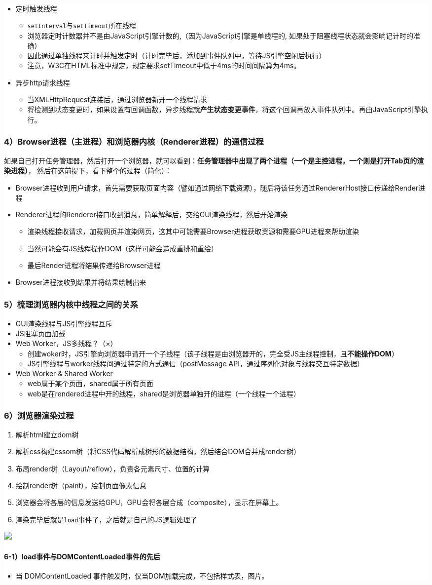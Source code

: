 + 定时触发线程

  + `setInterval`与`setTimeout`所在线程
  + 浏览器定时计数器并不是由JavaScript引擎计数的,（因为JavaScript引擎是单线程的, 如果处于阻塞线程状态就会影响记计时的准确）
  + 因此通过单独线程来计时并触发定时（计时完毕后，添加到事件队列中，等待JS引擎空闲后执行）
  + 注意，W3C在HTML标准中规定，规定要求setTimeout中低于4ms的时间间隔算为4ms。

+ 异步http请求线程

  + 当XMLHttpRequest连接后，通过浏览器新开一个线程请求
  + 将检测到状态变更时，如果设置有回调函数，异步线程就**产生状态变更事件**，将这个回调再放入事件队列中。再由JavaScript引擎执行。

### 4）Browser进程（主进程）和浏览器内核（Renderer进程）的通信过程

如果自己打开任务管理器，然后打开一个浏览器，就可以看到：**任务管理器中出现了两个进程（一个是主控进程，一个则是打开Tab页的渲染进程）**， 然后在这前提下，看下整个的过程（简化）：

+ Browser进程收到用户请求，首先需要获取页面内容（譬如通过网络下载资源），随后将该任务通过RendererHost接口传递给Render进程

+ Renderer进程的Renderer接口收到消息，简单解释后，交给GUI渲染线程，然后开始渲染

  - 渲染线程接收请求，加载网页并渲染网页，这其中可能需要Browser进程获取资源和需要GPU进程来帮助渲染

  - 当然可能会有JS线程操作DOM（这样可能会造成重排和重绘）

  - 最后Render进程将结果传递给Browser进程

+ Browser进程接收到结果并将结果绘制出来

### 5）梳理浏览器内核中线程之间的关系

+ GUI渲染线程与JS引擎线程互斥
+ JS阻塞页面加载
+ Web Worker，JS多线程？（×）
  + 创建woker时，JS引擎向浏览器申请开一个子线程（该子线程是由浏览器开的，完全受JS主线程控制，且**不能操作DOM**）
  + JS引擎线程与worker线程间通过特定的方式通信（postMessage API，通过序列化对象与线程交互特定数据）
+ Web Worker & Shared Worker
  + web属于某个页面，shared属于所有页面
  + web是在rendered进程中开的线程，shared是浏览器单独开的进程（一个线程一个进程）

### 6）浏览器渲染过程

1. 解析html建立dom树

2. 解析css构建cssom树（将CSS代码解析成树形的数据结构，然后结合DOM合并成render树）

3. 布局render树（Layout/reflow），负责各元素尺寸、位置的计算

4. 绘制render树（paint），绘制页面像素信息

5. 浏览器会将各层的信息发送给GPU，GPU会将各层合成（composite），显示在屏幕上。
6. 渲染完毕后就是`load`事件了，之后就是自己的JS逻辑处理了

![](https://p1-jj.byteimg.com/tos-cn-i-t2oaga2asx/gold-user-assets/2018/1/22/1611cb18d3a3938b~tplv-t2oaga2asx-zoom-in-crop-mark:1304:0:0:0.awebp)

#### 6-1）load事件与DOMContentLoaded事件的先后

- 当 DOMContentLoaded 事件触发时，仅当DOM加载完成，不包括样式表，图片。

